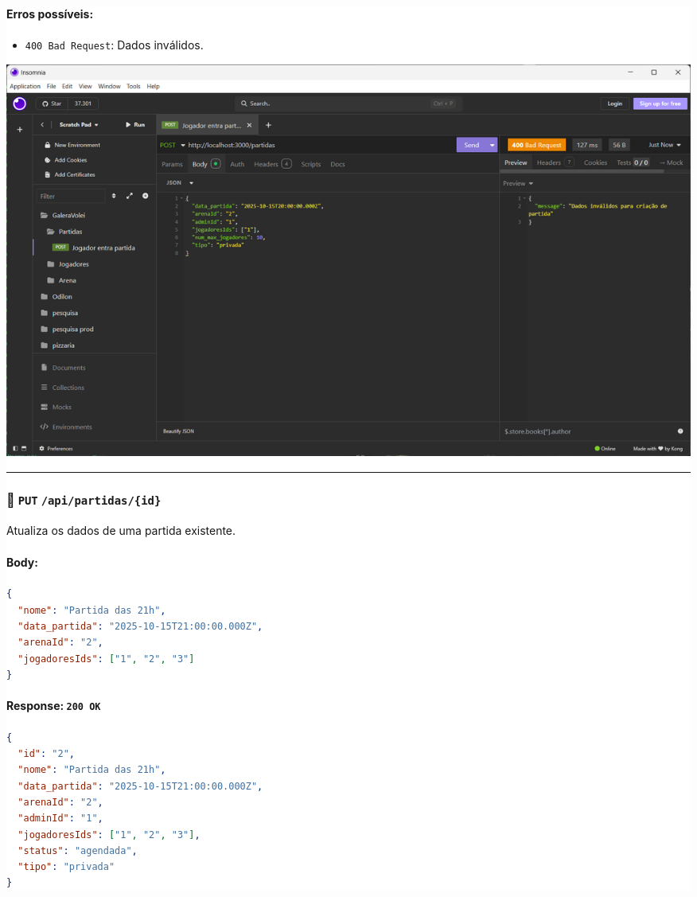 #### Erros possíveis:

- `400 Bad Request`: Dados inválidos.

![alt text](./src/assets/image-31.png)

---

### 📝 `PUT` `/api/partidas/{id}`

Atualiza os dados de uma partida existente.

#### Body:

```json
{
  "nome": "Partida das 21h",
  "data_partida": "2025-10-15T21:00:00.000Z",
  "arenaId": "2",
  "jogadoresIds": ["1", "2", "3"]
}
```

#### Response: `200 OK`

```json
{
  "id": "2",
  "nome": "Partida das 21h",
  "data_partida": "2025-10-15T21:00:00.000Z",
  "arenaId": "2",
  "adminId": "1",
  "jogadoresIds": ["1", "2", "3"],
  "status": "agendada",
  "tipo": "privada"
}
```
